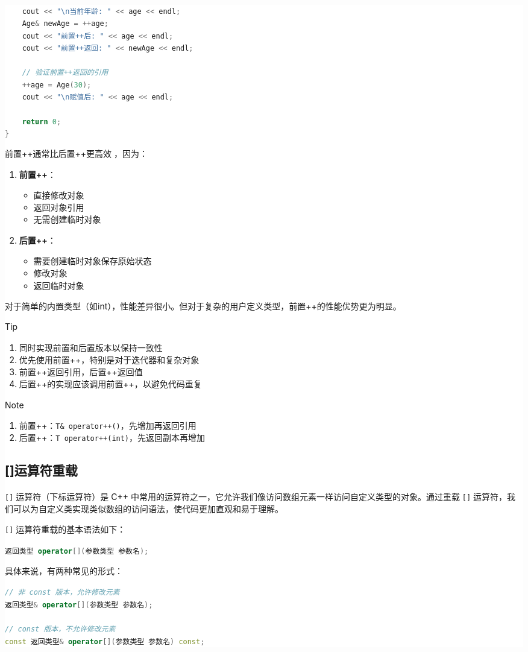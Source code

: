 ```cpp
    cout << "\n当前年龄: " << age << endl;
    Age& newAge = ++age;
    cout << "前置++后: " << age << endl;
    cout << "前置++返回: " << newAge << endl;
    
    // 验证前置++返回的引用
    ++age = Age(30);
    cout << "\n赋值后: " << age << endl;
    
    return 0;
}
```

前置++通常比后置++更高效 ，因为：

1. **前置++**：
   - 直接修改对象
   - 返回对象引用
   - 无需创建临时对象

2. **后置++**：
   - 需要创建临时对象保存原始状态
   - 修改对象
   - 返回临时对象

对于简单的内置类型（如int），性能差异很小。但对于复杂的用户定义类型，前置++的性能优势更为明显。

> [!tip]
>
> 1. 同时实现前置和后置版本以保持一致性
> 2. 优先使用前置++，特别是对于迭代器和复杂对象
> 3. 前置++返回引用，后置++返回值
> 4. 后置++的实现应该调用前置++，以避免代码重复

> [!note]
>
> 1. 前置++：`T& operator++()`，先增加再返回引用
> 2. 后置++：`T operator++(int)`，先返回副本再增加


## []运算符重载

`[]` 运算符（下标运算符）是 C++ 中常用的运算符之一，它允许我们像访问数组元素一样访问自定义类型的对象。通过重载 `[]` 运算符，我们可以为自定义类实现类似数组的访问语法，使代码更加直观和易于理解。

`[]` 运算符重载的基本语法如下：

```cpp
返回类型 operator[](参数类型 参数名);
```

具体来说，有两种常见的形式：

```cpp
// 非 const 版本，允许修改元素
返回类型& operator[](参数类型 参数名);

// const 版本，不允许修改元素
const 返回类型& operator[](参数类型 参数名) const;
```
